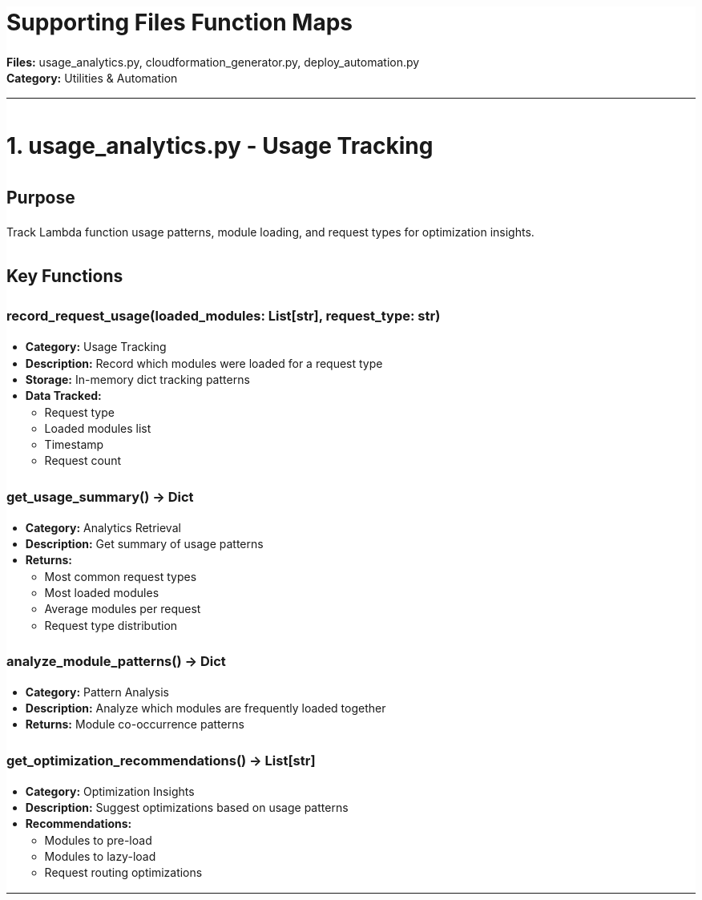 # Supporting Files Function Maps
**Files:** usage_analytics.py, cloudformation_generator.py, deploy_automation.py  
**Category:** Utilities & Automation

---

# 1. usage_analytics.py - Usage Tracking

## Purpose
Track Lambda function usage patterns, module loading, and request types for optimization insights.

## Key Functions

### record_request_usage(loaded_modules: List[str], request_type: str)
- **Category:** Usage Tracking
- **Description:** Record which modules were loaded for a request type
- **Storage:** In-memory dict tracking patterns
- **Data Tracked:**
  - Request type
  - Loaded modules list
  - Timestamp
  - Request count

### get_usage_summary() -> Dict
- **Category:** Analytics Retrieval
- **Description:** Get summary of usage patterns
- **Returns:**
  - Most common request types
  - Most loaded modules
  - Average modules per request
  - Request type distribution

### analyze_module_patterns() -> Dict
- **Category:** Pattern Analysis
- **Description:** Analyze which modules are frequently loaded together
- **Returns:** Module co-occurrence patterns

### get_optimization_recommendations() -> List[str]
- **Category:** Optimization Insights
- **Description:** Suggest optimizations based on usage patterns
- **Recommendations:**
  - Modules to pre-load
  - Modules to lazy-load
  - Request routing optimizations

---
